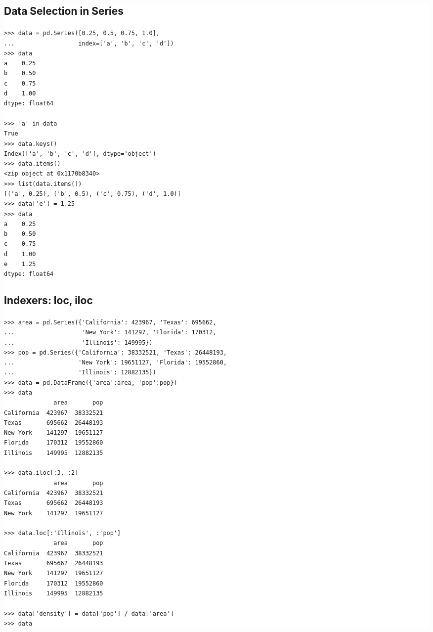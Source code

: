 ## Data Selection in Series
```
>>> data = pd.Series([0.25, 0.5, 0.75, 1.0],
...                  index=['a', 'b', 'c', 'd'])
>>> data
a    0.25
b    0.50
c    0.75
d    1.00
dtype: float64

>>> 'a' in data
True
>>> data.keys()
Index(['a', 'b', 'c', 'd'], dtype='object')
>>> data.items()
<zip object at 0x1170b8340>
>>> list(data.items())
[('a', 0.25), ('b', 0.5), ('c', 0.75), ('d', 1.0)]
>>> data['e'] = 1.25
>>> data
a    0.25
b    0.50
c    0.75
d    1.00
e    1.25
dtype: float64
```

## Indexers: loc, iloc
```
>>> area = pd.Series({'California': 423967, 'Texas': 695662,
...                   'New York': 141297, 'Florida': 170312,
...                   'Illinois': 149995})
>>> pop = pd.Series({'California': 38332521, 'Texas': 26448193,
...                  'New York': 19651127, 'Florida': 19552860,
...                  'Illinois': 12882135})
>>> data = pd.DataFrame({'area':area, 'pop':pop})
>>> data
              area       pop
California  423967  38332521
Texas       695662  26448193
New York    141297  19651127
Florida     170312  19552860
Illinois    149995  12882135

>>> data.iloc[:3, :2]
              area       pop
California  423967  38332521
Texas       695662  26448193
New York    141297  19651127

>>> data.loc[:'Illinois', :'pop']
              area       pop
California  423967  38332521
Texas       695662  26448193
New York    141297  19651127
Florida     170312  19552860
Illinois    149995  12882135

>>> data['density'] = data['pop'] / data['area']
>>> data
```